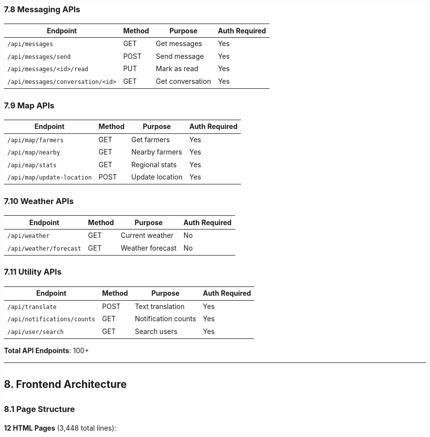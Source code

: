 ### 7.8 Messaging APIs

| Endpoint | Method | Purpose | Auth Required |
|----------|--------|---------|---------------|
| `/api/messages` | GET | Get messages | Yes |
| `/api/messages/send` | POST | Send message | Yes |
| `/api/messages/<id>/read` | PUT | Mark as read | Yes |
| `/api/messages/conversation/<id>` | GET | Get conversation | Yes |

### 7.9 Map APIs

| Endpoint | Method | Purpose | Auth Required |
|----------|--------|---------|---------------|
| `/api/map/farmers` | GET | Get farmers | Yes |
| `/api/map/nearby` | GET | Nearby farmers | Yes |
| `/api/map/stats` | GET | Regional stats | Yes |
| `/api/map/update-location` | POST | Update location | Yes |

### 7.10 Weather APIs

| Endpoint | Method | Purpose | Auth Required |
|----------|--------|---------|---------------|
| `/api/weather` | GET | Current weather | No |
| `/api/weather/forecast` | GET | Weather forecast | No |

### 7.11 Utility APIs

| Endpoint | Method | Purpose | Auth Required |
|----------|--------|---------|---------------|
| `/api/translate` | POST | Text translation | Yes |
| `/api/notifications/counts` | GET | Notification counts | Yes |
| `/api/user/search` | GET | Search users | Yes |

**Total API Endpoints**: 100+

---

## 8. Frontend Architecture

### 8.1 Page Structure

**12 HTML Pages** (3,448 total lines):
